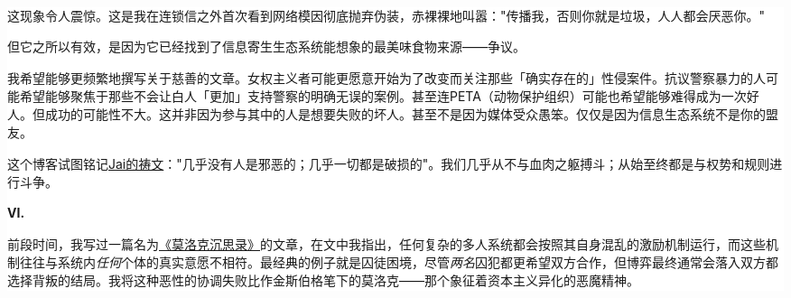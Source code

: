 这现象令人震惊。这是我在连锁信之外首次看到网络模因彻底抛弃伪装，赤裸裸地叫嚣："传播我，否则你就是垃圾，人人都会厌恶你。"

但它之所以有效，是因为它已经找到了信息寄生生态系统能想象的最美味食物来源——争议。

我希望能够更频繁地撰写关于慈善的文章。女权主义者可能更愿意开始为了改变而关注那些「确实存在的」性侵案件。抗议警察暴力的人可能希望能够聚焦于那些不会让白人「更加」支持警察的明确无误的案例。甚至连PETA（动物保护组织）可能也希望能够难得成为一次好人。但成功的可能性不大。这并非因为参与其中的人是想要失败的坏人。甚至不是因为媒体受众愚笨。仅仅是因为信息生态系统不是你的盟友。

这个博客试图铭记[Jai的祷文](http://blog.jaibot.com/)："几乎没有人是邪恶的；几乎一切都是破损的"。我们几乎从不与血肉之躯搏斗；从始至终都是与权势和规则进行斗争。

**VI.**

前段时间，我写过一篇名为[《莫洛克沉思录》](https://slatestarcodex.com/2014/07/30/meditations-on-moloch/)的文章，在文中我指出，任何复杂的多人系统都会按照其自身混乱的激励机制运行，而这些机制往往与系统内*任何*个体的真实意愿不相符。最经典的例子就是囚徒困境，尽管*两名*囚犯都更希望双方合作，但博弈最终通常会落入双方都选择背叛的结局。我将这种恶性的协调失败比作金斯伯格笔下的莫洛克——那个象征着资本主义异化的恶魔精神。

<iframe id="twitter-widget-0" scrolling="no" frameborder="0" allowtransparency="true" allowfullscreen>

> 如果这能让我们摆脱名人文化，我愿意支持设立一位国家对话话题沙皇。

>

> — Steven Kaas (@stevenkaas) [2010年8月26日](https://twitter.com/stevenkaas/status/22206547821)

Steven以其睿智提醒我们：实际上并不存在什么国家对话话题沙皇。某些话题能够跃升为全国关注焦点，而其他话题则被降格为报纸第八版的小字新闻，这完全是一个自发形成的、无人协调的过程。当我们说"媒体决定报道弗格森而非埃里克·加纳案"时，我们其实是在将一个无法做出目标导向决策的抽象实体具体化和拟人化了。

不久前，关于[JournoList](http://en.wikipedia.org/wiki/JournoList)（一个左倾记者私下交流思想的小组）爆发了一场小型丑闻。保守派的解读大概是："操控自由派媒体的秘密阴谋终于曝光了！"我真希望他们是对的。如果真有一个操控自由派媒体的秘密阴谋集团，他们就能一致决定要提高公众对种族主义警察暴行的认识，挑选一个最明确无误、最能引发同情的案例，然后在接下来两个月内不间断地将其作为头条新闻报道。这样一来，所有人都会承认这确实是极其残暴且带有种族歧视的行为，并最终采取实际行动解决问题。

但现实情况是，即使许多记者都有意提高公众对警察暴行的关注，由于他们彻底缺乏协调，能做的事情也十分有限。编辑可以刊登关于埃里克·加纳的报道，但在没有引发争议的"钩子"的情况下，人们关心这个故事的唯一理由就是关心它是正确的事情且对他人有益。但这属于"慈善"范畴，而我们从我博客的标签已经知道，慈善并不畅销。少数人可能会含糊地表示深感不安，但无论黑人还是白人都不会产生真正的兴趣——那种"持续收看当地新闻频道以获取案件最新进展"的兴趣。

自由派战略家们坐下来精心挑选「反警察暴力运动的标志性案例」的说法纯属无稽之谈。莫洛克——那个代表混乱无序和对各种激励机制盲目反应的抽象实体——会宣传他想宣传的任何事物。而媒体如果想要吸引观众和广告收入，就会甘愿追随他的步伐。

这意味着，我们实际获得的反对警察暴力和种族主义的标志性案例恰恰是最不适合的案例，这绝非巧合。那些在网络上病毒式传播的、关于相信强奸受害者的案例恰好是最具争议性的案例，这也不是偶然。我们唯一听说工厂化养殖的时候，往往是当某人做了些让我们几乎同情这种做法的事情时，这同样不是偶然。这不是巧合，甚至不是碰巧，而是一种敌对行动。在莫洛克的统治下，活动家们被不可抗拒地引导去自掘坟墓。而媒体则被不可抗拒地激励去协助他们完成这一过程。

我们已经失去了在简单事务上达成共识的能力，比如反对工厂化养殖或打击强奸犯罪。我们甚至失去了讨论那些我们共同期望的事情的能力：终止企业福利、消除选区不公正划分、革除恋童癖牧师的圣职、制止监狱强奸、惩治政府腐败和浪费、救济饥饿儿童、简化税法。

但更为严重的是，我们还失去了以团结互助和相互尊重的方式对待彼此的能力。

在莫洛克体制下，每个人都不可抗拒地被驱使着忽视那些能够团结我们的共同点，转而[不断挑剔](https://slatestarcodex.com/2014/10/16/five-case-studies-on-politicization/)那些[使我们分裂](https://slatestarcodex.com/2014/09/30/i-can-tolerate-anything-except-the-outgroup/)的事物，且总是以最能加剧分裂的方式来行动。如今种族关系降至历史低点，并非因为白人和黑人在大多数问题上有根本分歧，而是因为媒体竭尽全力地寻找白人和黑人分歧最大的那一个议题，并确保它成为人们唯一谈论的话题。男权主义者和女权主义者之间的相互仇视，并非源于不同性别思维方式的巨大差异，而是因为只有双方最极端的观点才能获得关注，而这些观点只有被框定为对另一方的攻击时才会广泛传播。

人们谈论从传统印刷媒体向新兴社交媒体及其配套网站的转变。这些新媒体快速、反应灵敏，且刚刚开始发掘争议所蕴含的力量。它们是被推向极速的模因进化，其终极形态是一台精心调校的机器，专门搜寻世界上最具争议性和最具破坏性的议题，然后确保没有人能够谈论其他任何事情。这是一个通过焚烧社会中所剩无几的合作精神、政治共识和社会信任来创造利润的引擎。

想象一下莫洛克以鹰般锐利的目光俯瞰世界，不断搜寻着能够让兄弟反目、夫妻对立的一切机会。最终他决定："你知道人们还没有因为什么而互相仇恨吗？观鸟活动！让我找个故事，让人们因为观鸟而彼此憎恨。"次日，全球一半的报纸头条变成了"政治正确警察是否已经接管了观鸟活动？"，而另一半则是"观鸟活动是否存在种族歧视？"。随后，观鸟爱好者与非观鸟者，以及观鸟群体内的不同派别开始互相进行恶毒的攻击，这些攻击在接下来的六个月里形成恶性循环，不断升级，最终以相互发出死亡威胁告终，又一项曾经纯真无害的活动转变为如同第一次世界大战般的战壕对抗。

（你认为我在夸张？听好了："你知道人们还没有因为什么而互相仇恨吗？电子游戏。"）